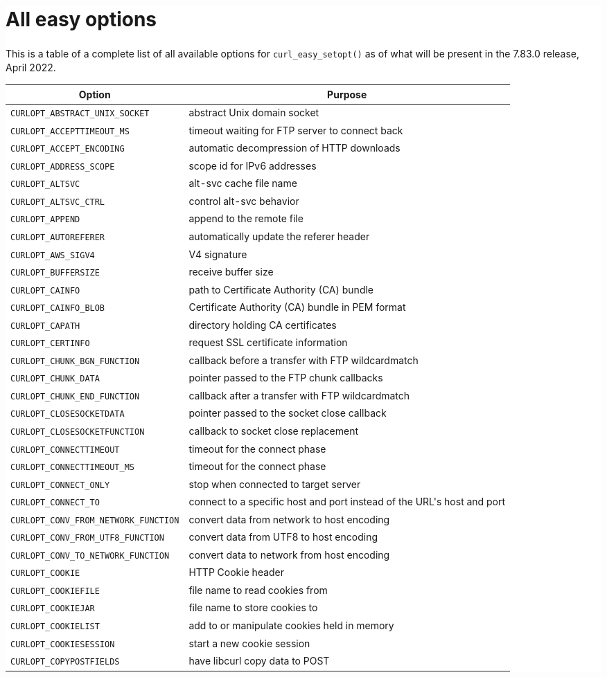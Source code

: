 # All easy options

This is a table of a complete list of all available options for
`curl_easy_setopt()` as of what will be present in the 7.83.0 release, April
2022.

| Option | Purpose |
|--------|---------|
| `CURLOPT_ABSTRACT_UNIX_SOCKET`      | abstract Unix domain socket |
| `CURLOPT_ACCEPTTIMEOUT_MS`          | timeout waiting for FTP server to connect back |
| `CURLOPT_ACCEPT_ENCODING`           | automatic decompression of HTTP downloads |
| `CURLOPT_ADDRESS_SCOPE`             | scope id for IPv6 addresses |
| `CURLOPT_ALTSVC`                    | alt-svc cache file name |
| `CURLOPT_ALTSVC_CTRL`               | control alt-svc behavior |
| `CURLOPT_APPEND`                    | append to the remote file |
| `CURLOPT_AUTOREFERER`               | automatically update the referer header |
| `CURLOPT_AWS_SIGV4`                 | V4 signature |
| `CURLOPT_BUFFERSIZE`                | receive buffer size |
| `CURLOPT_CAINFO`                    | path to Certificate Authority (CA) bundle |
| `CURLOPT_CAINFO_BLOB`               | Certificate Authority (CA) bundle in PEM format |
| `CURLOPT_CAPATH`                    | directory holding CA certificates |
| `CURLOPT_CERTINFO`                  | request SSL certificate information |
| `CURLOPT_CHUNK_BGN_FUNCTION`        | callback before a transfer with FTP wildcardmatch |
| `CURLOPT_CHUNK_DATA`                | pointer passed to the FTP chunk callbacks |
| `CURLOPT_CHUNK_END_FUNCTION`        | callback after a transfer with FTP wildcardmatch |
| `CURLOPT_CLOSESOCKETDATA`           | pointer passed to the socket close callback |
| `CURLOPT_CLOSESOCKETFUNCTION`       | callback to socket close replacement |
| `CURLOPT_CONNECTTIMEOUT`            | timeout for the connect phase |
| `CURLOPT_CONNECTTIMEOUT_MS`         | timeout for the connect phase |
| `CURLOPT_CONNECT_ONLY`              | stop when connected to target server |
| `CURLOPT_CONNECT_TO`                | connect to a specific host and port instead of the URL's host and port |
| `CURLOPT_CONV_FROM_NETWORK_FUNCTION` | convert data from network to host encoding |
| `CURLOPT_CONV_FROM_UTF8_FUNCTION`   | convert data from UTF8 to host encoding |
| `CURLOPT_CONV_TO_NETWORK_FUNCTION`  | convert data to network from host encoding |
| `CURLOPT_COOKIE`                    | HTTP Cookie header |
| `CURLOPT_COOKIEFILE`                | file name to read cookies from |
| `CURLOPT_COOKIEJAR`                 | file name to store cookies to |
| `CURLOPT_COOKIELIST`                | add to or manipulate cookies held in memory |
| `CURLOPT_COOKIESESSION`             | start a new cookie session |
| `CURLOPT_COPYPOSTFIELDS`            | have libcurl copy data to POST |
